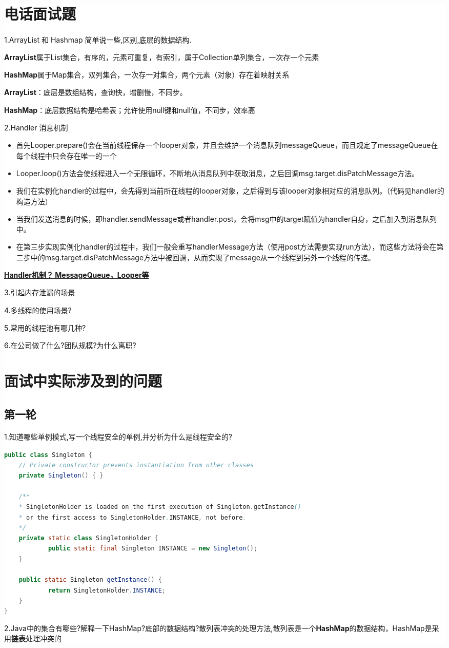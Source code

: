 # **电话面试题**

 1.ArrayList 和 Hashmap 简单说一些,区别,底层的数据结构.

**ArrayList**属于List集合，有序的，元素可重复，有索引，属于Collection单列集合，一次存一个元素

**HashMap**属于Map集合，双列集合，一次存一对集合，两个元素（对象）存在着映射关系

**ArrayList**：底层是数组结构，查询快，增删慢，不同步。

**HashMap**：底层数据结构是哈希表；允许使用null键和null值，不同步，效率高

2.Handler 消息机制

* 首先Looper.prepare()会在当前线程保存一个looper对象，并且会维护一个消息队列messageQueue，而且规定了messageQueue在每个线程中只会存在唯一的一个

* Looper.loop()方法会使线程进入一个无限循环，不断地从消息队列中获取消息，之后回调msg.target.disPatchMessage方法。

* 我们在实例化handler的过程中，会先得到当前所在线程的looper对象，之后得到与该looper对象相对应的消息队列。（代码见handler的构造方法）

* 当我们发送消息的时候，即handler.sendMessage或者handler.post，会将msg中的target赋值为handler自身，之后加入到消息队列中。

* 在第三步实现实例化handler的过程中，我们一般会重写handlerMessage方法（使用post方法需要实现run方法），而这些方法将会在第二步中的msg.target.disPatchMessage方法中被回调，从而实现了message从一个线程到另外一个线程的传递。

[**Handler机制？ MessageQueue，Looper等**](https://github.com/pxfile/note_accumulate/blob/master/Interview-Q-A/Handler%E6%9C%BA%E5%88%B6%EF%BC%9F%20MessageQueue%EF%BC%8CLooper%E7%AD%89/Handler%E6%9C%BA%E5%88%B6%EF%BC%9F%20MessageQueue%EF%BC%8CLooper%E7%AD%89.md)

3.引起内存泄漏的场景

4.多线程的使用场景?

5.常用的线程池有哪几种?

6.在公司做了什么?团队规模?为什么离职?

# **面试中实际涉及到的问题**

## **第一轮**

1.知道哪些单例模式,写一个线程安全的单例,并分析为什么是线程安全的?
```java
public class Singleton {
	// Private constructor prevents instantiation from other classes
	private Singleton() { }

	/**
	* SingletonHolder is loaded on the first execution of Singleton.getInstance() 
	* or the first access to SingletonHolder.INSTANCE, not before.
	*/
	private static class SingletonHolder { 
			public static final Singleton INSTANCE = new Singleton();
	}

	public static Singleton getInstance() {
			return SingletonHolder.INSTANCE;
	}
}
```
2.Java中的集合有哪些?解释一下HashMap?底部的数据结构?散列表冲突的处理方法,散列表是一个**HashMap**的数据结构，HashMap是采用**链表**处理冲突的
